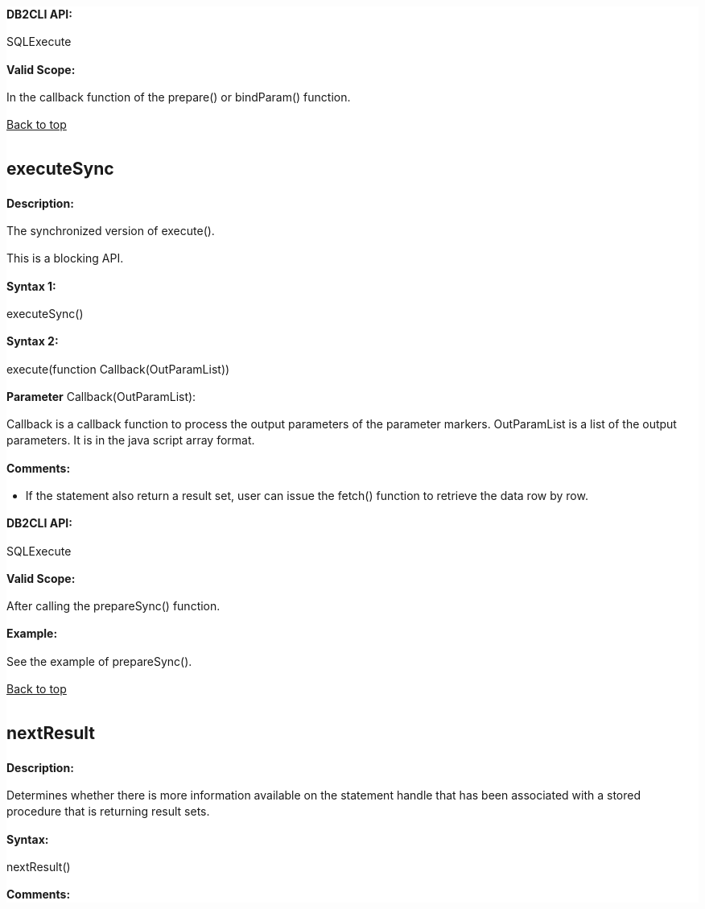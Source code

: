 **DB2CLI API:**

SQLExecute

**Valid Scope:**

In the callback function of the prepare() or bindParam() function.

[Back to top](#top)

## <a id="executeSync" name="executeSync">executeSync</a>

**Description:**

The synchronized version of execute().   

This is a blocking API.

**Syntax 1:**

executeSync()

**Syntax 2:**

execute(function Callback(OutParamList))

**Parameter** Callback(OutParamList):

Callback is a callback function to process the output parameters of the parameter markers. OutParamList is a list of the output parameters. It is in the java script array format.

**Comments:**

* If the statement also return a result set, user can issue the fetch() function to retrieve the data row by row.

**DB2CLI API:**

SQLExecute

**Valid Scope:**

After calling the prepareSync() function.

**Example:**

See the example of prepareSync().

[Back to top](#top)

## <a id="nextResult" name="nextResult">nextResult</a>

**Description:**

Determines whether there is more information available on the statement handle that has been associated with a stored procedure that is returning result sets.

**Syntax:**

nextResult()

**Comments:**
